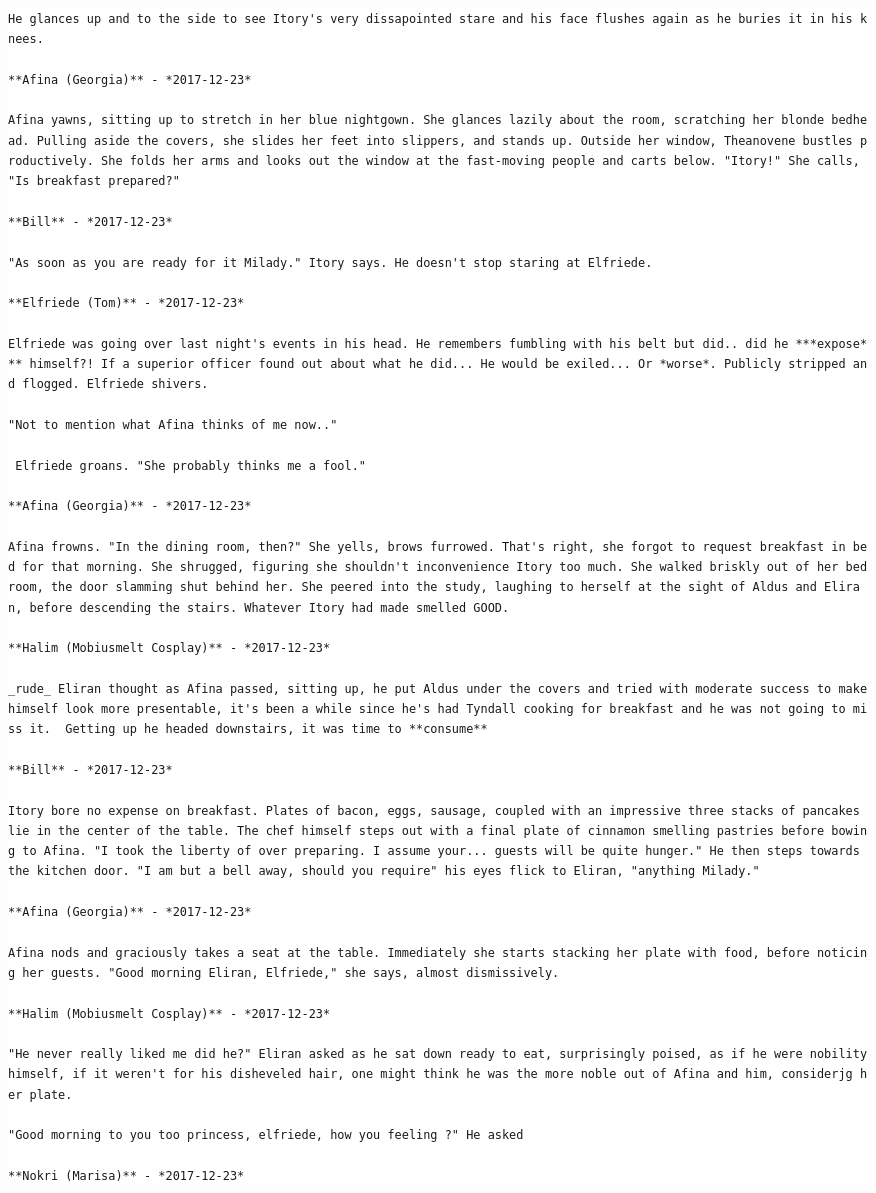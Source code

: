 ```Location: Tyndall Tower Study
He glances up and to the side to see Itory's very dissapointed stare and his face flushes again as he buries it in his knees.

**Afina (Georgia)** - *2017-12-23*

Afina yawns, sitting up to stretch in her blue nightgown. She glances lazily about the room, scratching her blonde bedhead. Pulling aside the covers, she slides her feet into slippers, and stands up. Outside her window, Theanovene bustles productively. She folds her arms and looks out the window at the fast-moving people and carts below. "Itory!" She calls, "Is breakfast prepared?"

**Bill** - *2017-12-23*

"As soon as you are ready for it Milady." Itory says. He doesn't stop staring at Elfriede.

**Elfriede (Tom)** - *2017-12-23*

Elfriede was going over last night's events in his head. He remembers fumbling with his belt but did.. did he ***expose*** himself?! If a superior officer found out about what he did... He would be exiled... Or *worse*. Publicly stripped and flogged. Elfriede shivers. 

"Not to mention what Afina thinks of me now.."

 Elfriede groans. "She probably thinks me a fool."

**Afina (Georgia)** - *2017-12-23*

Afina frowns. "In the dining room, then?" She yells, brows furrowed. That's right, she forgot to request breakfast in bed for that morning. She shrugged, figuring she shouldn't inconvenience Itory too much. She walked briskly out of her bedroom, the door slamming shut behind her. She peered into the study, laughing to herself at the sight of Aldus and Eliran, before descending the stairs. Whatever Itory had made smelled GOOD.

**Halim (Mobiusmelt Cosplay)** - *2017-12-23*

_rude_ Eliran thought as Afina passed, sitting up, he put Aldus under the covers and tried with moderate success to make himself look more presentable, it's been a while since he's had Tyndall cooking for breakfast and he was not going to miss it.  Getting up he headed downstairs, it was time to **consume**

**Bill** - *2017-12-23*

Itory bore no expense on breakfast. Plates of bacon, eggs, sausage, coupled with an impressive three stacks of pancakes lie in the center of the table. The chef himself steps out with a final plate of cinnamon smelling pastries before bowing to Afina. "I took the liberty of over preparing. I assume your... guests will be quite hunger." He then steps towards the kitchen door. "I am but a bell away, should you require" his eyes flick to Eliran, "anything Milady."

**Afina (Georgia)** - *2017-12-23*

Afina nods and graciously takes a seat at the table. Immediately she starts stacking her plate with food, before noticing her guests. "Good morning Eliran, Elfriede," she says, almost dismissively.

**Halim (Mobiusmelt Cosplay)** - *2017-12-23*

"He never really liked me did he?" Eliran asked as he sat down ready to eat, surprisingly poised, as if he were nobility himself, if it weren't for his disheveled hair, one might think he was the more noble out of Afina and him, considerjg her plate.

"Good morning to you too princess, elfriede, how you feeling ?" He asked

**Nokri (Marisa)** - *2017-12-23*

```